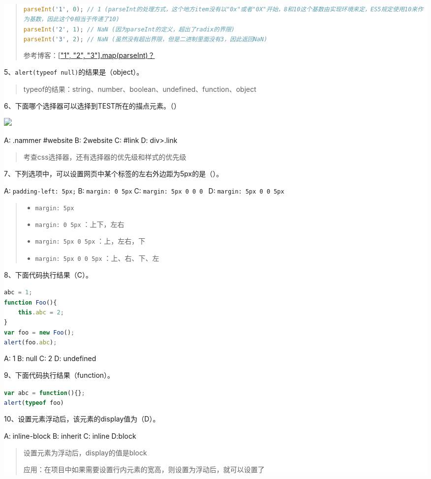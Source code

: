 >
> ```javascript
> parseInt('1', 0); // 1 (parseInt的处理方式，这个地方item没有以"0x"或者"0X"开始，8和10这个基数由实现环境来定，ES5规定使用10来作为基数，因此这个0相当于传递了10)
> parseInt('2', 1); // NaN (因为parseInt的定义，超出了radix的界限)
> parseInt('3', 2); // NaN (虽然没有超出界限，但是二进制里面没有3，因此返回NaN)
> ```
> 参考博客：[["1", "2", "3"\].map(parseInt)？](https://www.cnblogs.com/Candybunny/p/5627905.html)

5、`alert(typeof null)`的结果是（object）。

> typeof的结果：string、number、boolean、undefined、function、object

6、下面哪个选择器可以选择到TEST所在的描点元素。（）

![](D:\blog\images\好未来1.png)

A: .nammer #website    B: 2website    C: #link    D: div>.link

> 考查css选择器，还有选择器的优先级和样式的优先级

7、下列选项中，可以设置网页中某个标签的左右外边距为5px的是（）。

A: `padding-left: 5px;`    B: `margin: 0 5px`    C: `margin: 5px 0 0 0 `    D: `margin: 5px 0 0 5px `

> - `margin: 5px` 
>
> - `margin: 0 5px` ：上下，左右
> - `margin: 5px 0 5px` ：上，左右，下
> - `margin: 5px 0 0 5px` ：上、右、下、左

8、下面代码执行结果（C）。

```javascript
abc = 1;
function Foo(){
    this.abc = 2;
}
var foo = new Foo();
alert(foo.abc);
```

A: 1    B: null    C: 2    D: undefined

9、下面代码执行结果（function）。

```javascript
var abc = function(){};
alert(typeof foo)
```

10、设置元素浮动后，该元素的display值为（D）。

A: inline-block    B: inherit    C: inline    D:block

> 设置元素为浮动后，display的值是block
>
> 应用：在项目中如果需要设置行内元素的宽高，则设置为浮动后，就可以设置了
